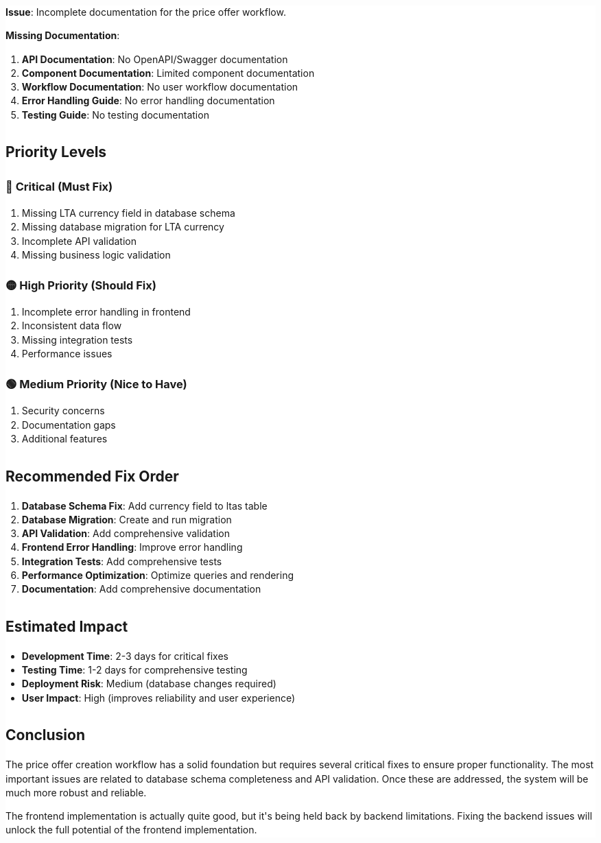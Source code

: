 **Issue**: Incomplete documentation for the price offer workflow.

**Missing Documentation**:
1. **API Documentation**: No OpenAPI/Swagger documentation
2. **Component Documentation**: Limited component documentation
3. **Workflow Documentation**: No user workflow documentation
4. **Error Handling Guide**: No error handling documentation
5. **Testing Guide**: No testing documentation

## Priority Levels

### 🔴 **Critical (Must Fix)**
1. Missing LTA currency field in database schema
2. Missing database migration for LTA currency
3. Incomplete API validation
4. Missing business logic validation

### 🟡 **High Priority (Should Fix)**
1. Incomplete error handling in frontend
2. Inconsistent data flow
3. Missing integration tests
4. Performance issues

### 🟢 **Medium Priority (Nice to Have)**
1. Security concerns
2. Documentation gaps
3. Additional features

## Recommended Fix Order

1. **Database Schema Fix**: Add currency field to ltas table
2. **Database Migration**: Create and run migration
3. **API Validation**: Add comprehensive validation
4. **Frontend Error Handling**: Improve error handling
5. **Integration Tests**: Add comprehensive tests
6. **Performance Optimization**: Optimize queries and rendering
7. **Documentation**: Add comprehensive documentation

## Estimated Impact

- **Development Time**: 2-3 days for critical fixes
- **Testing Time**: 1-2 days for comprehensive testing
- **Deployment Risk**: Medium (database changes required)
- **User Impact**: High (improves reliability and user experience)

## Conclusion

The price offer creation workflow has a solid foundation but requires several critical fixes to ensure proper functionality. The most important issues are related to database schema completeness and API validation. Once these are addressed, the system will be much more robust and reliable.

The frontend implementation is actually quite good, but it's being held back by backend limitations. Fixing the backend issues will unlock the full potential of the frontend implementation.